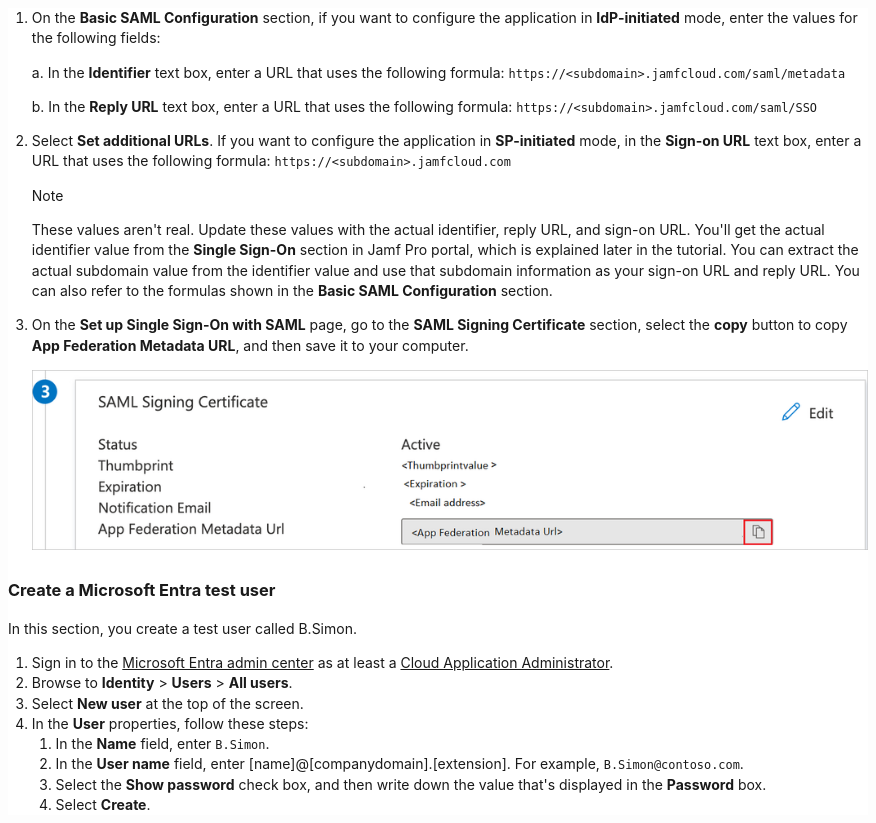 1. On the **Basic SAML Configuration** section, if you want to configure the application in **IdP-initiated** mode, enter the values for the following fields:

    a. In the **Identifier** text box, enter a URL that uses the following formula:
    `https://<subdomain>.jamfcloud.com/saml/metadata`

    b. In the **Reply URL** text box, enter a URL that uses the following formula:
    `https://<subdomain>.jamfcloud.com/saml/SSO`

1. Select **Set additional URLs**. If you want to configure the application in **SP-initiated** mode, in the **Sign-on URL** text box, enter a URL that uses the following formula:
    `https://<subdomain>.jamfcloud.com`

	> [!NOTE]
	> These values aren't real. Update these values with the actual identifier, reply URL, and sign-on URL. You'll get the actual identifier value from the **Single Sign-On** section in Jamf Pro portal, which is explained later in the tutorial. You can extract the actual subdomain value from the identifier value and use that subdomain information as your sign-on URL and reply URL. You can also refer to the formulas shown in the **Basic SAML Configuration** section.

1. On the **Set up Single Sign-On with SAML** page, go to the **SAML Signing Certificate** section, select the **copy** button to copy **App Federation Metadata URL**, and then save it to your computer.

	![The SAML Signing Certificate download link](common/copy-metadataurl.png)

<a name='create-an-azure-ad-test-user'></a>

### Create a Microsoft Entra test user

In this section, you create a test user called B.Simon.

1. Sign in to the [Microsoft Entra admin center](https://entra.microsoft.com) as at least a [Cloud Application Administrator](~/identity/role-based-access-control/permissions-reference.md#cloud-application-administrator).
1. Browse to **Identity** > **Users** > **All users**.
1. Select **New user** at the top of the screen.
1. In the **User** properties, follow these steps:
   1. In the **Name** field, enter `B.Simon`.
   1. In the **User name** field, enter [name]@[companydomain].[extension]. For example, `B.Simon@contoso.com`.
   1. Select the **Show password** check box, and then write down the value that's displayed in the **Password** box.
   1. Select **Create**.
